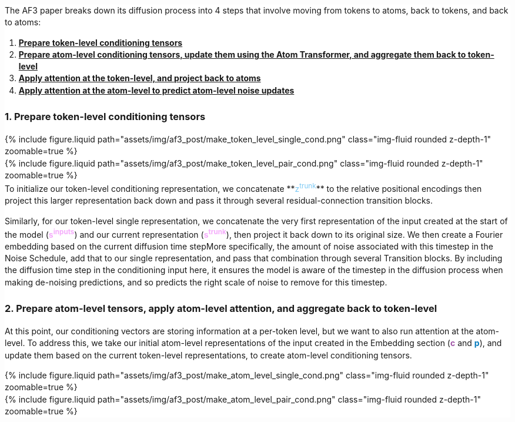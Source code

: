 The AF3 paper breaks down its diffusion process into 4 steps that involve moving from tokens to atoms, back to tokens, and back to atoms:

1. [**Prepare token-level conditioning tensors**](#1-prepare-token-level-conditioning-tensors)
2. [**Prepare atom-level conditioning tensors, update them using the Atom Transformer, and aggregate them back to token-level**](#2-prepare-atom-level-tensors-apply-atom-level-attention-and-aggregate-back-to-token-level)
3. [**Apply attention at the token-level, and project back to atoms**](#3-apply-attention-at-the-token-level)
4. [**Apply attention at the atom-level to predict atom-level noise updates**](#4-apply-attention-at-the-atom-level-to-predict-atom-level-noise-updates)

### 1. Prepare token-level conditioning tensors

<div class="l-body">
  <div class="row">
    <div class="col-sm mt-2 mt-md-0">
      {% include figure.liquid path="assets/img/af3_post/make_token_level_single_cond.png" class="img-fluid rounded z-depth-1" zoomable=true %}
    </div>
    <div class="col-sm mt-2 mt-md-0">
      {% include figure.liquid path="assets/img/af3_post/make_token_level_pair_cond.png" class="img-fluid rounded z-depth-1" zoomable=true %}
    </div>
  </div>
</div>
To initialize our token-level conditioning representation, we concatenate **<span style="color: #7CC9F4;">z<sup>trunk</sup></span>**  to the relative positional encodings  then project this larger representation back down and pass it through several residual-connection transition blocks.

Similarly, for our token-level single representation, we concatenate the very first representation of the input created at the start of the model (**<span style="color: #F5ACFB;">s<sup>inputs</sup></span>**) and our current representation (**<span style="color: #F5ACFB;">s<sup>trunk</sup></span>**), then project it back down to its original size. We then create a Fourier embedding based on the current diffusion time step<d-footnote>More specifically, the amount of noise associated with this timestep in the Noise Schedule</d-footnote>, add that to our single representation, and pass that combination through several Transition blocks. By including the diffusion time step in the conditioning input here, it ensures the model is aware of the timestep in the diffusion process when making de-noising predictions, and so predicts the right scale of noise to remove for this timestep.

### 2. Prepare atom-level tensors, apply atom-level attention, and aggregate back to token-level

At this point, our conditioning vectors are storing information at a per-token level, but we want to also run attention at the atom-level. To address this, we take our initial atom-level representations of the input created in the Embedding section (**<span style="color: #A056A7;">c</span>** and **<span style="color: #087CBE;">p</span>**), and update them based on the current token-level representations, to create atom-level conditioning tensors.

<div class="l-body">
  <div class="row">
    <div class="col-sm mt-2 mt-md-0">
      {% include figure.liquid path="assets/img/af3_post/make_atom_level_single_cond.png" class="img-fluid rounded z-depth-1" zoomable=true %}
    </div>
    <div class="col-sm mt-2 mt-md-0">
      {% include figure.liquid path="assets/img/af3_post/make_atom_level_pair_cond.png" class="img-fluid rounded z-depth-1" zoomable=true %}
    </div>
  </div>
</div>
